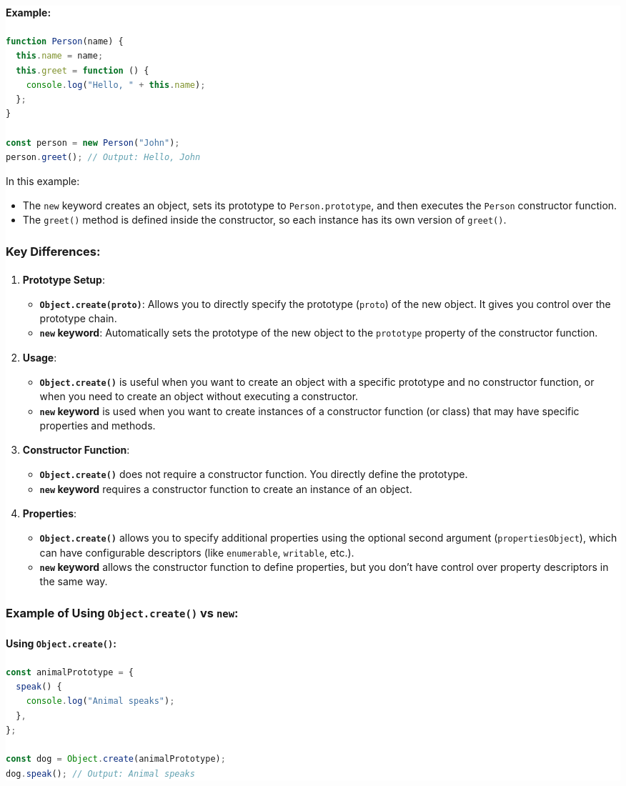 #### Example:

```javascript
function Person(name) {
  this.name = name;
  this.greet = function () {
    console.log("Hello, " + this.name);
  };
}

const person = new Person("John");
person.greet(); // Output: Hello, John
```

In this example:

- The `new` keyword creates an object, sets its prototype to `Person.prototype`, and then executes the `Person` constructor function.
- The `greet()` method is defined inside the constructor, so each instance has its own version of `greet()`.

### Key Differences:

1. **Prototype Setup**:

   - **`Object.create(proto)`**: Allows you to directly specify the prototype (`proto`) of the new object. It gives you control over the prototype chain.
   - **`new` keyword**: Automatically sets the prototype of the new object to the `prototype` property of the constructor function.

2. **Usage**:

   - **`Object.create()`** is useful when you want to create an object with a specific prototype and no constructor function, or when you need to create an object without executing a constructor.
   - **`new` keyword** is used when you want to create instances of a constructor function (or class) that may have specific properties and methods.

3. **Constructor Function**:

   - **`Object.create()`** does not require a constructor function. You directly define the prototype.
   - **`new` keyword** requires a constructor function to create an instance of an object.

4. **Properties**:
   - **`Object.create()`** allows you to specify additional properties using the optional second argument (`propertiesObject`), which can have configurable descriptors (like `enumerable`, `writable`, etc.).
   - **`new` keyword** allows the constructor function to define properties, but you don’t have control over property descriptors in the same way.

### Example of Using `Object.create()` vs `new`:

#### Using `Object.create()`:

```javascript
const animalPrototype = {
  speak() {
    console.log("Animal speaks");
  },
};

const dog = Object.create(animalPrototype);
dog.speak(); // Output: Animal speaks
```

